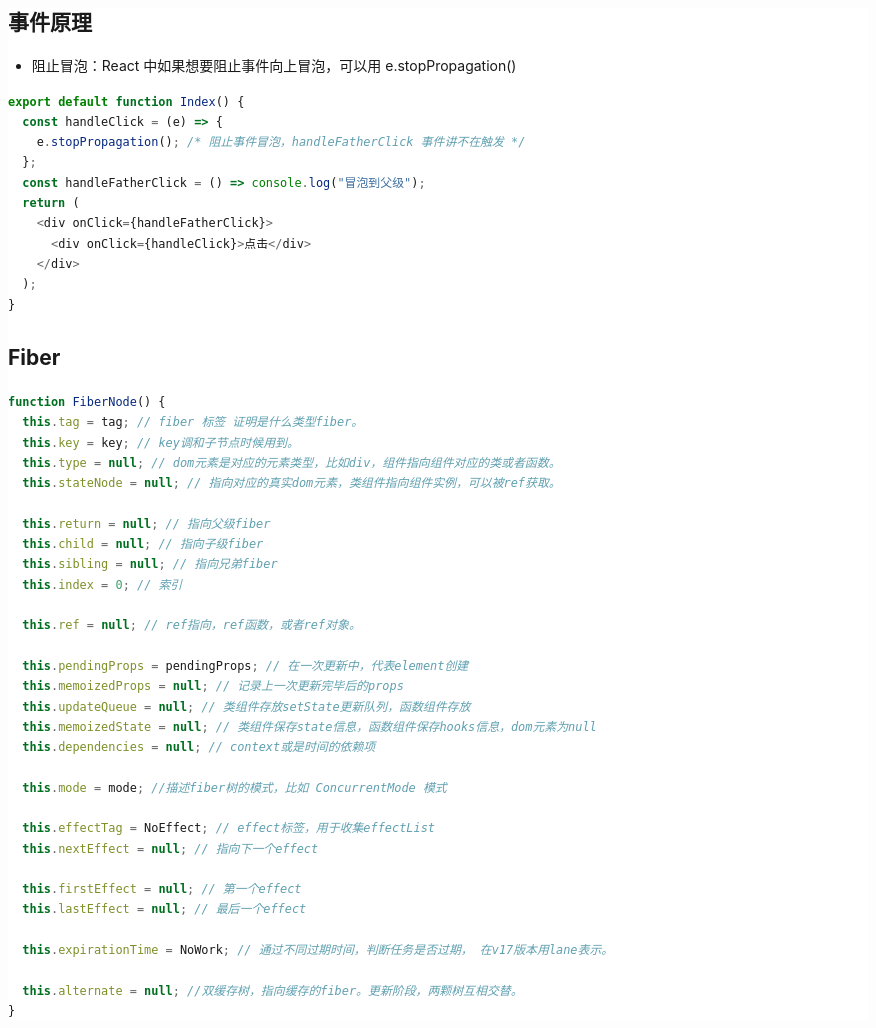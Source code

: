 ## 事件原理

- 阻止冒泡：React 中如果想要阻止事件向上冒泡，可以用 e.stopPropagation()

```js
export default function Index() {
  const handleClick = (e) => {
    e.stopPropagation(); /* 阻止事件冒泡，handleFatherClick 事件讲不在触发 */
  };
  const handleFatherClick = () => console.log("冒泡到父级");
  return (
    <div onClick={handleFatherClick}>
      <div onClick={handleClick}>点击</div>
    </div>
  );
}
```

## Fiber

```js
function FiberNode() {
  this.tag = tag; // fiber 标签 证明是什么类型fiber。
  this.key = key; // key调和子节点时候用到。
  this.type = null; // dom元素是对应的元素类型，比如div，组件指向组件对应的类或者函数。
  this.stateNode = null; // 指向对应的真实dom元素，类组件指向组件实例，可以被ref获取。

  this.return = null; // 指向父级fiber
  this.child = null; // 指向子级fiber
  this.sibling = null; // 指向兄弟fiber
  this.index = 0; // 索引

  this.ref = null; // ref指向，ref函数，或者ref对象。

  this.pendingProps = pendingProps; // 在一次更新中，代表element创建
  this.memoizedProps = null; // 记录上一次更新完毕后的props
  this.updateQueue = null; // 类组件存放setState更新队列，函数组件存放
  this.memoizedState = null; // 类组件保存state信息，函数组件保存hooks信息，dom元素为null
  this.dependencies = null; // context或是时间的依赖项

  this.mode = mode; //描述fiber树的模式，比如 ConcurrentMode 模式

  this.effectTag = NoEffect; // effect标签，用于收集effectList
  this.nextEffect = null; // 指向下一个effect

  this.firstEffect = null; // 第一个effect
  this.lastEffect = null; // 最后一个effect

  this.expirationTime = NoWork; // 通过不同过期时间，判断任务是否过期， 在v17版本用lane表示。

  this.alternate = null; //双缓存树，指向缓存的fiber。更新阶段，两颗树互相交替。
}
```
